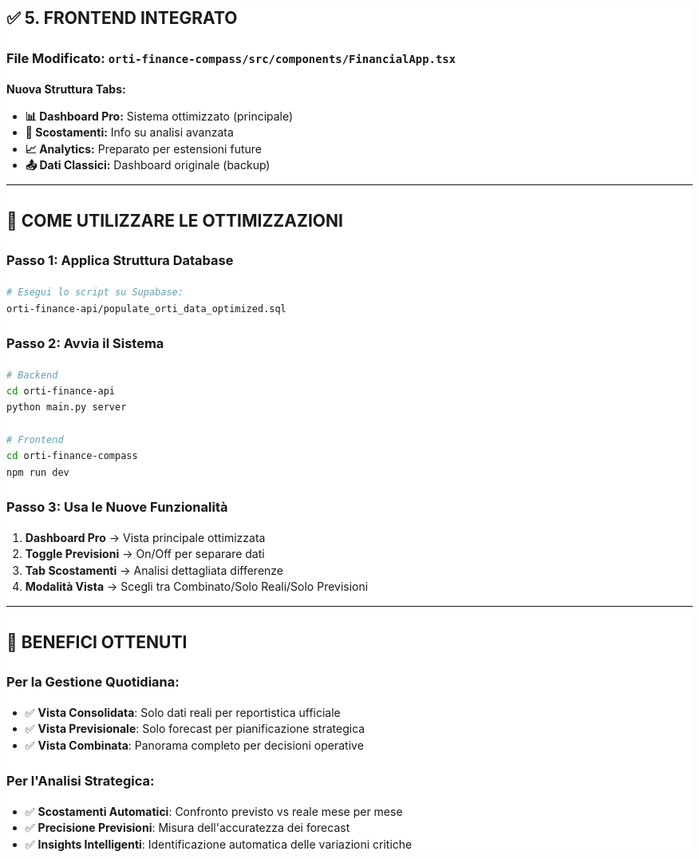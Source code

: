 
## ✅ 5. FRONTEND INTEGRATO

### **File Modificato:** `orti-finance-compass/src/components/FinancialApp.tsx`

**Nuova Struttura Tabs:**
- **📊 Dashboard Pro:** Sistema ottimizzato (principale)
- **🔮 Scostamenti:** Info su analisi avanzata  
- **📈 Analytics:** Preparato per estensioni future
- **📤 Dati Classici:** Dashboard originale (backup)

---

## 🚀 COME UTILIZZARE LE OTTIMIZZAZIONI

### **Passo 1: Applica Struttura Database**
```bash
# Esegui lo script su Supabase:
orti-finance-api/populate_orti_data_optimized.sql
```

### **Passo 2: Avvia il Sistema**
```bash
# Backend
cd orti-finance-api
python main.py server

# Frontend  
cd orti-finance-compass
npm run dev
```

### **Passo 3: Usa le Nuove Funzionalità**

1. **Dashboard Pro** → Vista principale ottimizzata
2. **Toggle Previsioni** → On/Off per separare dati  
3. **Tab Scostamenti** → Analisi dettagliata differenze
4. **Modalità Vista** → Scegli tra Combinato/Solo Reali/Solo Previsioni

---

## 🎯 BENEFICI OTTENUTI

### **Per la Gestione Quotidiana:**
- ✅ **Vista Consolidata**: Solo dati reali per reportistica ufficiale
- ✅ **Vista Previsionale**: Solo forecast per pianificazione strategica  
- ✅ **Vista Combinata**: Panorama completo per decisioni operative

### **Per l'Analisi Strategica:**
- ✅ **Scostamenti Automatici**: Confronto previsto vs reale mese per mese
- ✅ **Precisione Previsioni**: Misura dell'accuratezza dei forecast
- ✅ **Insights Intelligenti**: Identificazione automatica delle variazioni critiche
